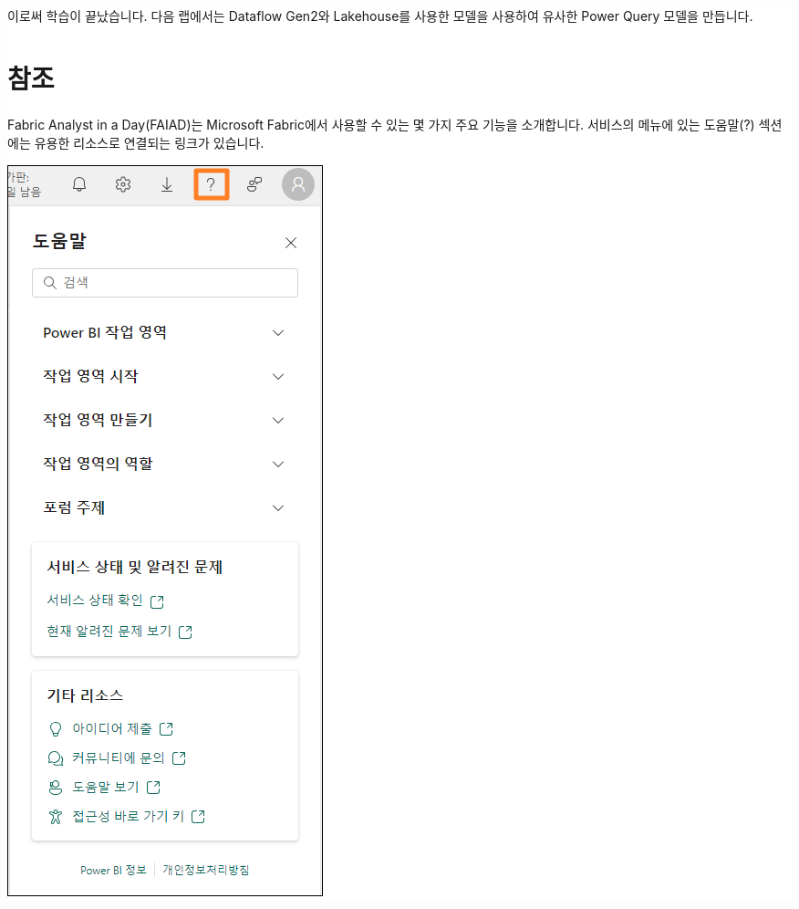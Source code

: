 이로써 학습이 끝났습니다. 다음 랩에서는 Dataflow Gen2와 Lakehouse를
사용한 모델을 사용하여 유사한 Power Query 모델을 만듭니다.

# 참조

Fabric Analyst in a Day(FAIAD)는 Microsoft Fabric에서 사용할 수 있는 몇
가지 주요 기능을 소개합니다. 서비스의 메뉴에 있는 도움말(?) 섹션에는
유용한 리소스로 연결되는 링크가 있습니다.

![](../media/Lab-01/image22.png)
